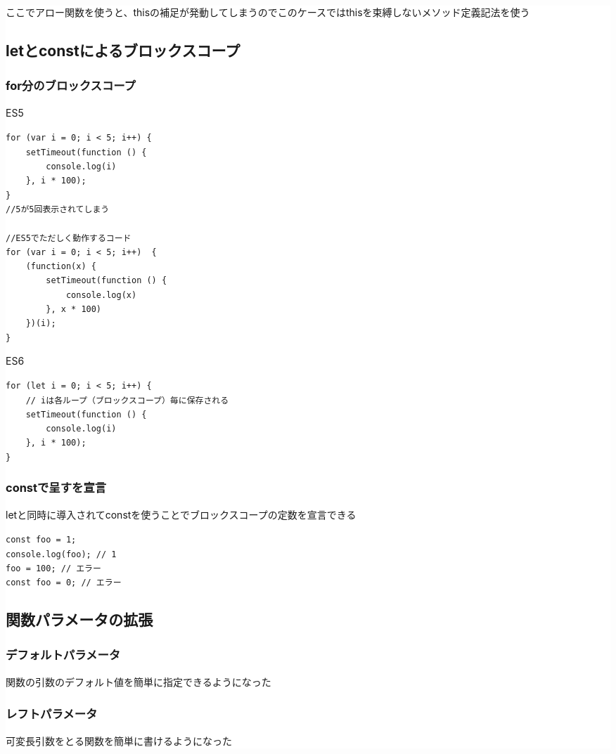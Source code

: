 ここでアロー関数を使うと、thisの補足が発動してしまうのでこのケースではthisを束縛しないメソッド定義記法を使う

## <a name="block_scope">letとconstによるブロックスコープ</a>

### for分のブロックスコープ

ES5
```
for (var i = 0; i < 5; i++) {
    setTimeout(function () {
        console.log(i)
    }, i * 100);
}
//5が5回表示されてしまう

//ES5でただしく動作するコード
for (var i = 0; i < 5; i++)  {
    (function(x) {
        setTimeout(function () {
            console.log(x)
        }, x * 100)
    })(i);
}
```

ES6
```
for (let i = 0; i < 5; i++) {
    // iは各ループ（ブロックスコープ）毎に保存される
    setTimeout(function () {
        console.log(i)
    }, i * 100);
}
```

### constで呈すを宣言
letと同時に導入されてconstを使うことでブロックスコープの定数を宣言できる

```
const foo = 1;
console.log(foo); // 1
foo = 100; // エラー
const foo = 0; // エラー
```

## <a name="func">関数パラメータの拡張</a>

### デフォルトパラメータ
関数の引数のデフォルト値を簡単に指定できるようになった

### レフトパラメータ
可変長引数をとる関数を簡単に書けるようになった
